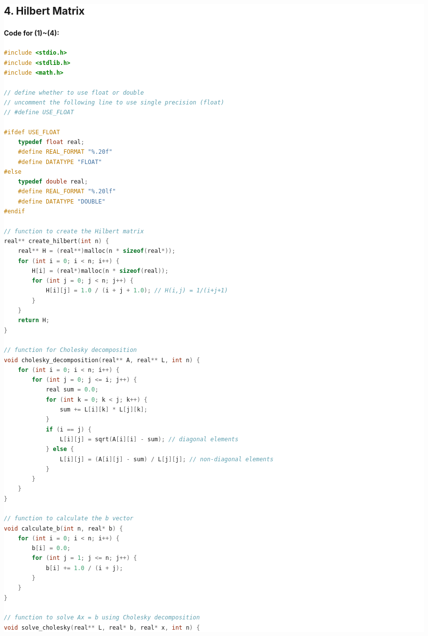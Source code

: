 
## 4. Hilbert Matrix
#### Code for (1)~(4):
```c
#include <stdio.h>
#include <stdlib.h>
#include <math.h>

// define whether to use float or double
// uncomment the following line to use single precision (float)
// #define USE_FLOAT

#ifdef USE_FLOAT
    typedef float real;
    #define REAL_FORMAT "%.20f"
    #define DATATYPE "FLOAT"
#else
    typedef double real;
    #define REAL_FORMAT "%.20lf"
    #define DATATYPE "DOUBLE"
#endif

// function to create the Hilbert matrix
real** create_hilbert(int n) {
    real** H = (real**)malloc(n * sizeof(real*));
    for (int i = 0; i < n; i++) {
        H[i] = (real*)malloc(n * sizeof(real));
        for (int j = 0; j < n; j++) {
            H[i][j] = 1.0 / (i + j + 1.0); // H(i,j) = 1/(i+j+1)
        }
    }
    return H;
}

// function for Cholesky decomposition
void cholesky_decomposition(real** A, real** L, int n) {
    for (int i = 0; i < n; i++) {
        for (int j = 0; j <= i; j++) {
            real sum = 0.0;
            for (int k = 0; k < j; k++) {
                sum += L[i][k] * L[j][k];
            }
            if (i == j) {
                L[i][j] = sqrt(A[i][i] - sum); // diagonal elements
            } else {
                L[i][j] = (A[i][j] - sum) / L[j][j]; // non-diagonal elements
            }
        }
    }
}

// function to calculate the b vector
void calculate_b(int n, real* b) {
    for (int i = 0; i < n; i++) {
        b[i] = 0.0;
        for (int j = 1; j <= n; j++) {
            b[i] += 1.0 / (i + j); 
        }
    }
}

// function to solve Ax = b using Cholesky decomposition
void solve_cholesky(real** L, real* b, real* x, int n) {
```